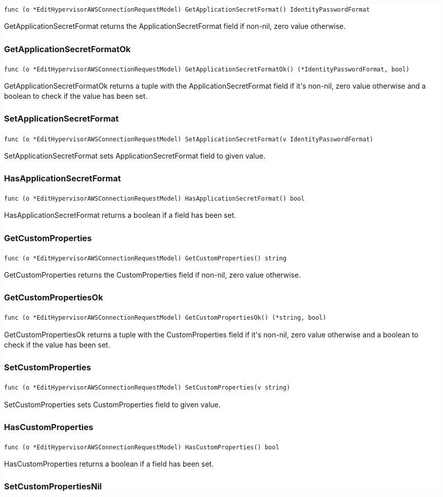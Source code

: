 `func (o *EditHypervisorAWSConnectionRequestModel) GetApplicationSecretFormat() IdentityPasswordFormat`

GetApplicationSecretFormat returns the ApplicationSecretFormat field if non-nil, zero value otherwise.

### GetApplicationSecretFormatOk

`func (o *EditHypervisorAWSConnectionRequestModel) GetApplicationSecretFormatOk() (*IdentityPasswordFormat, bool)`

GetApplicationSecretFormatOk returns a tuple with the ApplicationSecretFormat field if it's non-nil, zero value otherwise
and a boolean to check if the value has been set.

### SetApplicationSecretFormat

`func (o *EditHypervisorAWSConnectionRequestModel) SetApplicationSecretFormat(v IdentityPasswordFormat)`

SetApplicationSecretFormat sets ApplicationSecretFormat field to given value.

### HasApplicationSecretFormat

`func (o *EditHypervisorAWSConnectionRequestModel) HasApplicationSecretFormat() bool`

HasApplicationSecretFormat returns a boolean if a field has been set.

### GetCustomProperties

`func (o *EditHypervisorAWSConnectionRequestModel) GetCustomProperties() string`

GetCustomProperties returns the CustomProperties field if non-nil, zero value otherwise.

### GetCustomPropertiesOk

`func (o *EditHypervisorAWSConnectionRequestModel) GetCustomPropertiesOk() (*string, bool)`

GetCustomPropertiesOk returns a tuple with the CustomProperties field if it's non-nil, zero value otherwise
and a boolean to check if the value has been set.

### SetCustomProperties

`func (o *EditHypervisorAWSConnectionRequestModel) SetCustomProperties(v string)`

SetCustomProperties sets CustomProperties field to given value.

### HasCustomProperties

`func (o *EditHypervisorAWSConnectionRequestModel) HasCustomProperties() bool`

HasCustomProperties returns a boolean if a field has been set.

### SetCustomPropertiesNil
